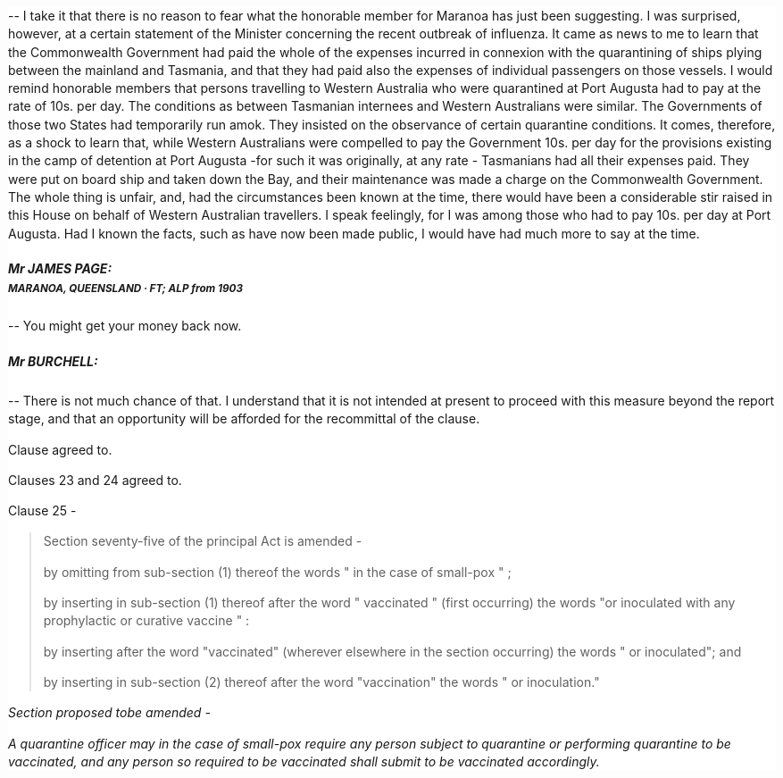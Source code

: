 -- I take it that there is no reason to fear what the honorable member for Maranoa has just been suggesting. I was surprised, however, at a certain statement of the Minister concerning the recent outbreak of influenza. It came as news to me to learn that the Commonwealth Government had paid the whole  of the  expenses incurred in connexion with  the  quarantining of ships plying between  the  mainland and Tasmania, and that they had paid also the expenses of individual passengers  on  those vessels. I would  remind  honorable members that persons travelling to Western Australia who were quarantined at Port Augusta had to pay at the  rate  of 10s. per day. The conditions  as  between  Tasmanian  internees and Western Australians were similar. The Governments of those two States had temporarily run amok. They insisted on the observance of certain quarantine conditions. It comes, therefore, as a shock to learn that, while Western Australians were compelled to pay the  Government  10s. per day for the provisions existing in the camp of detention at Port Augusta -for such it was originally, at any rate - Tasmanians had all their expenses paid. They were put on board ship and taken down the Bay, and their maintenance was made a charge on the Commonwealth Government. The whole thing is unfair, and, had the circumstances been known at the time, there would have been a considerable stir raised in this House on behalf of Western Australian travellers. I speak feelingly, for I was among those who had to pay 10s. per day at Port Augusta. Had I known the facts, such as have now been made public, I would have had much more to say at the time. 

##### Mr JAMES PAGE:<br><small class="text-muted">MARANOA, QUEENSLAND &middot; FT; ALP from 1903</small>

--  You might get your money back now. 

##### Mr BURCHELL:

-- There is not much chance of that. I understand that it is not intended at present to proceed with this measure beyond the report stage, and that an opportunity will be afforded for the recommittal of the clause. 

Clause agreed to. 

Clauses 23 and 24 agreed to. 

Clause 25 - 

  >Section seventy-five of the principal Act is amended - 
  >
  >by omitting from sub-section (1) thereof the words " in the case of small-pox " ; 
  >
  >by inserting in sub-section (1) thereof after the word " vaccinated " (first occurring) the words "or inoculated with any prophylactic or curative vaccine " : 
  >
  >by inserting after the word "vaccinated" (wherever elsewhere in the section occurring) the words " or inoculated"; and 
  >
  >by inserting in sub-section (2) thereof after the word "vaccination" the words " or inoculation." 
  >
  >
 *Section proposed tobe amended -* 

  >
  >
 *A quarantine officer may in the case of small-pox require any person subject to quarantine or performing quarantine to be vaccinated, and any person so required to be vaccinated shall submit to be vaccinated accordingly.* 
